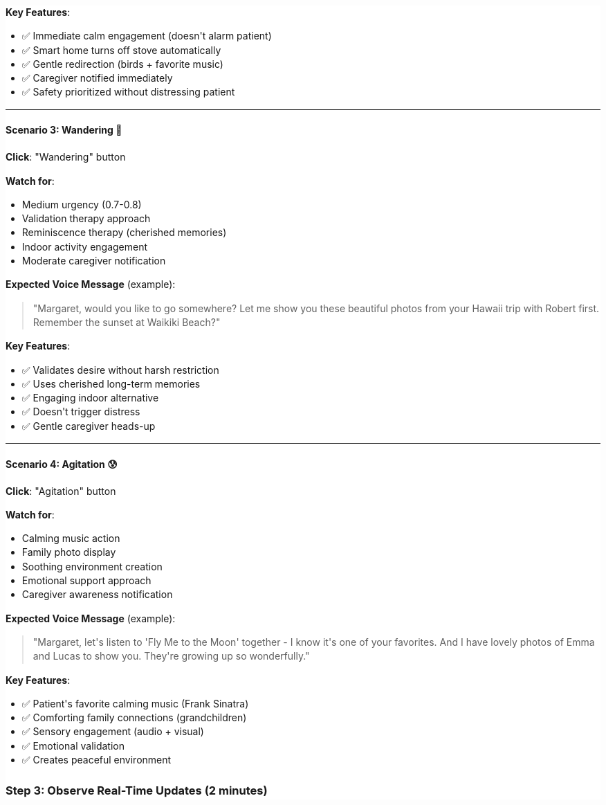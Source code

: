 **Key Features**:
- ✅ Immediate calm engagement (doesn't alarm patient)
- ✅ Smart home turns off stove automatically
- ✅ Gentle redirection (birds + favorite music)
- ✅ Caregiver notified immediately
- ✅ Safety prioritized without distressing patient

---

#### Scenario 3: Wandering 🚶

**Click**: "Wandering" button

**Watch for**:
- Medium urgency (0.7-0.8)
- Validation therapy approach
- Reminiscence therapy (cherished memories)
- Indoor activity engagement
- Moderate caregiver notification

**Expected Voice Message** (example):
> "Margaret, would you like to go somewhere? Let me show you these beautiful photos from your Hawaii trip with Robert first. Remember the sunset at Waikiki Beach?"

**Key Features**:
- ✅ Validates desire without harsh restriction
- ✅ Uses cherished long-term memories
- ✅ Engaging indoor alternative
- ✅ Doesn't trigger distress
- ✅ Gentle caregiver heads-up

---

#### Scenario 4: Agitation 😰

**Click**: "Agitation" button

**Watch for**:
- Calming music action
- Family photo display
- Soothing environment creation
- Emotional support approach
- Caregiver awareness notification

**Expected Voice Message** (example):
> "Margaret, let's listen to 'Fly Me to the Moon' together - I know it's one of your favorites. And I have lovely photos of Emma and Lucas to show you. They're growing up so wonderfully."

**Key Features**:
- ✅ Patient's favorite calming music (Frank Sinatra)
- ✅ Comforting family connections (grandchildren)
- ✅ Sensory engagement (audio + visual)
- ✅ Emotional validation
- ✅ Creates peaceful environment

### Step 3: Observe Real-Time Updates (2 minutes)
